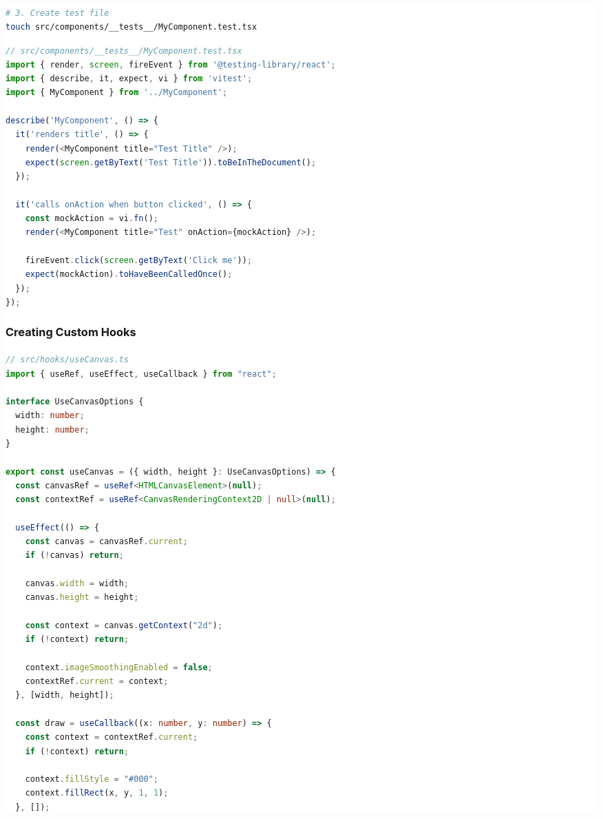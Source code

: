 ```typescript
```

```bash
# 3. Create test file
touch src/components/__tests__/MyComponent.test.tsx
```

```typescript
// src/components/__tests__/MyComponent.test.tsx
import { render, screen, fireEvent } from '@testing-library/react';
import { describe, it, expect, vi } from 'vitest';
import { MyComponent } from '../MyComponent';

describe('MyComponent', () => {
  it('renders title', () => {
    render(<MyComponent title="Test Title" />);
    expect(screen.getByText('Test Title')).toBeInTheDocument();
  });

  it('calls onAction when button clicked', () => {
    const mockAction = vi.fn();
    render(<MyComponent title="Test" onAction={mockAction} />);

    fireEvent.click(screen.getByText('Click me'));
    expect(mockAction).toHaveBeenCalledOnce();
  });
});
```

### Creating Custom Hooks

```typescript
// src/hooks/useCanvas.ts
import { useRef, useEffect, useCallback } from "react";

interface UseCanvasOptions {
  width: number;
  height: number;
}

export const useCanvas = ({ width, height }: UseCanvasOptions) => {
  const canvasRef = useRef<HTMLCanvasElement>(null);
  const contextRef = useRef<CanvasRenderingContext2D | null>(null);

  useEffect(() => {
    const canvas = canvasRef.current;
    if (!canvas) return;

    canvas.width = width;
    canvas.height = height;

    const context = canvas.getContext("2d");
    if (!context) return;

    context.imageSmoothingEnabled = false;
    contextRef.current = context;
  }, [width, height]);

  const draw = useCallback((x: number, y: number) => {
    const context = contextRef.current;
    if (!context) return;

    context.fillStyle = "#000";
    context.fillRect(x, y, 1, 1);
  }, []);
```
